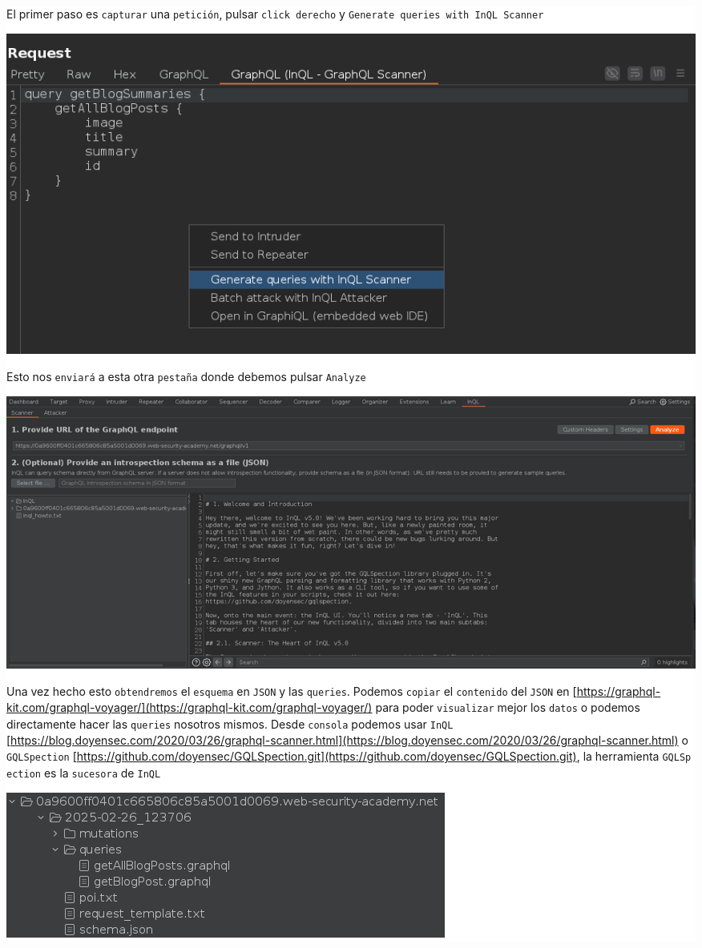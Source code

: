 El primer paso es `capturar` una `petición`, pulsar `click derecho` y `Generate queries with InQL Scanner`

![](/assets/img/GraphQL-API-Vulnerabilities-Lab-1/image_11.png)

Esto nos `enviará` a esta otra `pestaña` donde debemos pulsar `Analyze`

![](/assets/img/GraphQL-API-Vulnerabilities-Lab-1/image_12.png)

Una vez hecho esto `obtendremos` el `esquema` en `JSON` y las `queries`. Podemos `copiar` el `contenido` del `JSON` en [https://graphql-kit.com/graphql-voyager/](https://graphql-kit.com/graphql-voyager/) para poder `visualizar` mejor los `datos` o podemos directamente hacer las `queries` nosotros mismos. Desde `consola` podemos usar `InQL` [https://blog.doyensec.com/2020/03/26/graphql-scanner.html](https://blog.doyensec.com/2020/03/26/graphql-scanner.html) o `GQLSpection` [https://github.com/doyensec/GQLSpection.git](https://github.com/doyensec/GQLSpection.git), la herramienta `GQLSpection` es la `sucesora` de `InQL`

![](/assets/img/GraphQL-API-Vulnerabilities-Lab-1/image_13.png)
